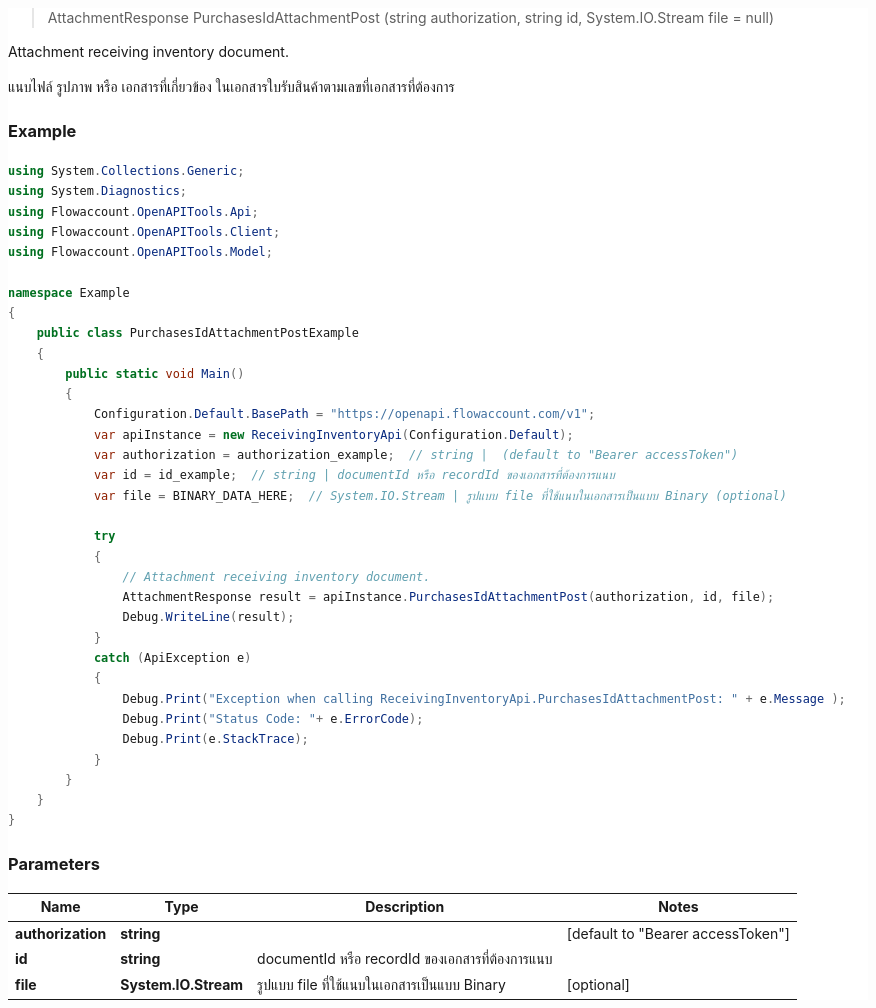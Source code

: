 > AttachmentResponse PurchasesIdAttachmentPost (string authorization, string id, System.IO.Stream file = null)

Attachment receiving inventory document.

แนบไฟล์ รูปภาพ หรือ เอกสารที่เกี่ยวข้อง ในเอกสารใบรับสินค้าตามเลขที่เอกสารที่ต้องการ

### Example

```csharp
using System.Collections.Generic;
using System.Diagnostics;
using Flowaccount.OpenAPITools.Api;
using Flowaccount.OpenAPITools.Client;
using Flowaccount.OpenAPITools.Model;

namespace Example
{
    public class PurchasesIdAttachmentPostExample
    {
        public static void Main()
        {
            Configuration.Default.BasePath = "https://openapi.flowaccount.com/v1";
            var apiInstance = new ReceivingInventoryApi(Configuration.Default);
            var authorization = authorization_example;  // string |  (default to "Bearer accessToken")
            var id = id_example;  // string | documentId หรือ recordId ของเอกสารที่ต้องการแนบ
            var file = BINARY_DATA_HERE;  // System.IO.Stream | รูปแบบ file ที่ใช้แนบในเอกสารเป็นแบบ Binary (optional) 

            try
            {
                // Attachment receiving inventory document.
                AttachmentResponse result = apiInstance.PurchasesIdAttachmentPost(authorization, id, file);
                Debug.WriteLine(result);
            }
            catch (ApiException e)
            {
                Debug.Print("Exception when calling ReceivingInventoryApi.PurchasesIdAttachmentPost: " + e.Message );
                Debug.Print("Status Code: "+ e.ErrorCode);
                Debug.Print(e.StackTrace);
            }
        }
    }
}
```

### Parameters


Name | Type | Description  | Notes
------------- | ------------- | ------------- | -------------
 **authorization** | **string**|  | [default to &quot;Bearer accessToken&quot;]
 **id** | **string**| documentId หรือ recordId ของเอกสารที่ต้องการแนบ | 
 **file** | **System.IO.Stream**| รูปแบบ file ที่ใช้แนบในเอกสารเป็นแบบ Binary | [optional] 
